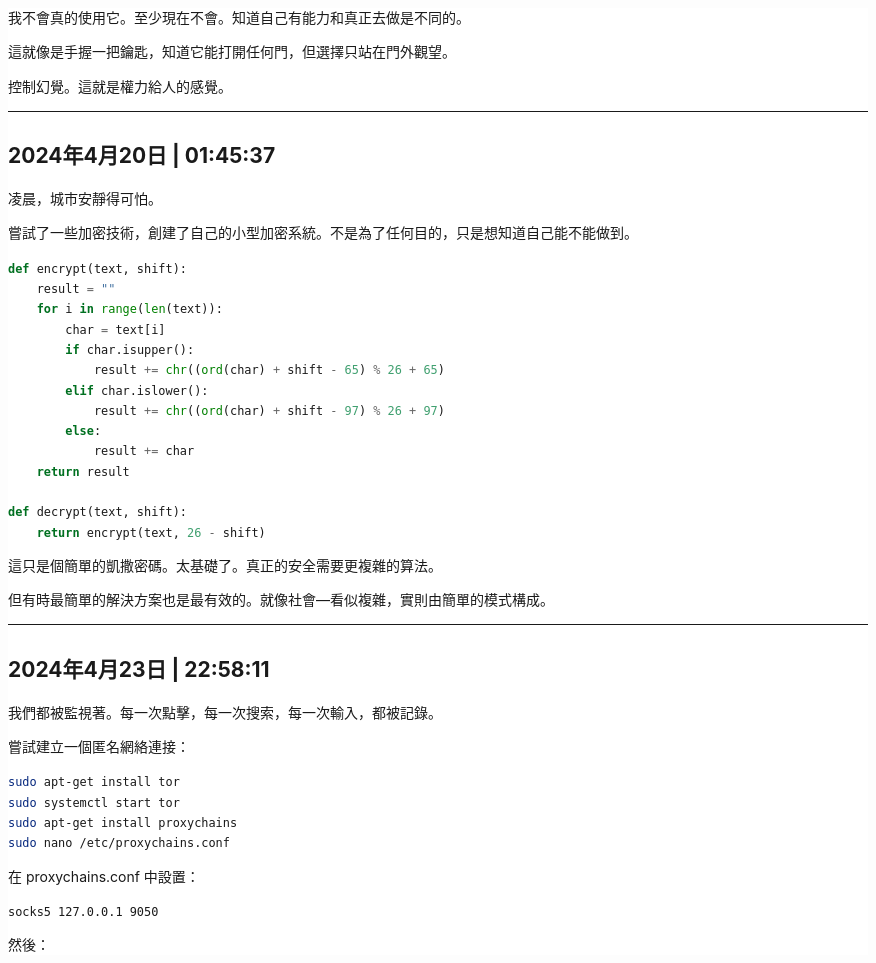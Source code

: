 我不會真的使用它。至少現在不會。知道自己有能力和真正去做是不同的。

這就像是手握一把鑰匙，知道它能打開任何門，但選擇只站在門外觀望。

控制幻覺。這就是權力給人的感覺。

---

## 2024年4月20日 | 01:45:37

凌晨，城市安靜得可怕。

嘗試了一些加密技術，創建了自己的小型加密系統。不是為了任何目的，只是想知道自己能不能做到。

```python
def encrypt(text, shift):
    result = ""
    for i in range(len(text)):
        char = text[i]
        if char.isupper():
            result += chr((ord(char) + shift - 65) % 26 + 65)
        elif char.islower():
            result += chr((ord(char) + shift - 97) % 26 + 97)
        else:
            result += char
    return result

def decrypt(text, shift):
    return encrypt(text, 26 - shift)
```

這只是個簡單的凱撒密碼。太基礎了。真正的安全需要更複雜的算法。

但有時最簡單的解決方案也是最有效的。就像社會—看似複雜，實則由簡單的模式構成。

---

## 2024年4月23日 | 22:58:11

我們都被監視著。每一次點擊，每一次搜索，每一次輸入，都被記錄。

嘗試建立一個匿名網絡連接：

```bash
sudo apt-get install tor
sudo systemctl start tor
sudo apt-get install proxychains
sudo nano /etc/proxychains.conf
```

在 proxychains.conf 中設置：

```
socks5 127.0.0.1 9050
```

然後：
